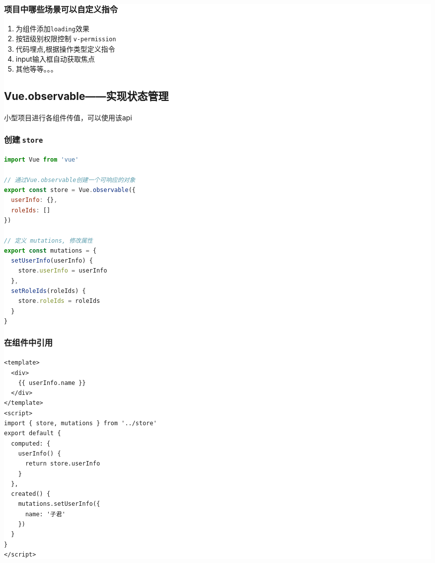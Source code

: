 ### 项目中哪些场景可以自定义指令

1. 为组件添加`loading`效果
2. 按钮级别权限控制 `v-permission`
3. 代码埋点,根据操作类型定义指令
4. input输入框自动获取焦点
5. 其他等等。。。



## Vue.observable——实现状态管理

小型项目进行各组件传值，可以使用该api

### 创建 `store`

```js
import Vue from 'vue'

// 通过Vue.observable创建一个可响应的对象
export const store = Vue.observable({
  userInfo: {},
  roleIds: []
})

// 定义 mutations, 修改属性
export const mutations = {
  setUserInfo(userInfo) {
    store.userInfo = userInfo
  },
  setRoleIds(roleIds) {
    store.roleIds = roleIds
  }
}
```

### 在组件中引用

```vue
<template>
  <div>
    {{ userInfo.name }}
  </div>
</template>
<script>
import { store, mutations } from '../store'
export default {
  computed: {
    userInfo() {
      return store.userInfo
    }
  },
  created() {
    mutations.setUserInfo({
      name: '子君'
    })
  }
}
</script>
```
